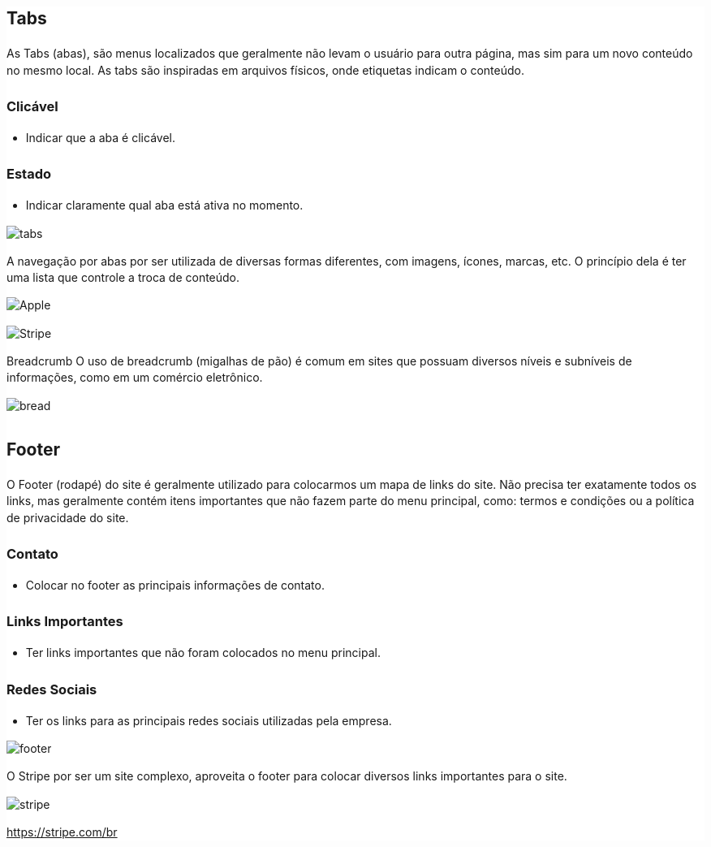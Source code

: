 ## Tabs
As Tabs (abas), são menus localizados que geralmente não levam o usuário para outra página, mas sim para um novo conteúdo no mesmo local. As tabs são inspiradas em arquivos físicos, onde etiquetas indicam o conteúdo.

### Clicável
* Indicar que a aba é clicável.

### Estado
* Indicar claramente qual aba está ativa no momento.

![tabs](imagens/imagens-aula-4/tabs.png)

A navegação por abas por ser utilizada de diversas formas diferentes, com imagens, ícones, marcas, etc. O princípio dela é ter uma lista que controle a troca de conteúdo.

![Apple](imagens/imagens-aula-4/apple2.png)

![Stripe](imagens/imagens-aula-4/stripe.png)

Breadcrumb
O uso de breadcrumb (migalhas de pão) é comum em sites que possuam diversos níveis e subníveis de informações, como em um comércio eletrônico.

![bread](imagens/imagens-aula-4/bread.png)

## Footer
O Footer (rodapé) do site é geralmente utilizado para colocarmos um mapa de links do site. Não precisa ter exatamente todos os links, mas geralmente contém itens importantes que não fazem parte do menu principal, como: termos e condições ou a política de privacidade do site.

### Contato
* Colocar no footer as principais informações de contato.

### Links Importantes
* Ter links importantes que não foram colocados no menu principal.

### Redes Sociais
* Ter os links para as principais redes sociais utilizadas pela empresa.

![footer](imagens/imagens-aula-4/footer.png)

O Stripe por ser um site complexo, aproveita o footer para colocar diversos links importantes para o site.

![stripe](imagens/imagens-aula-4/stripe2.png)

https://stripe.com/br
